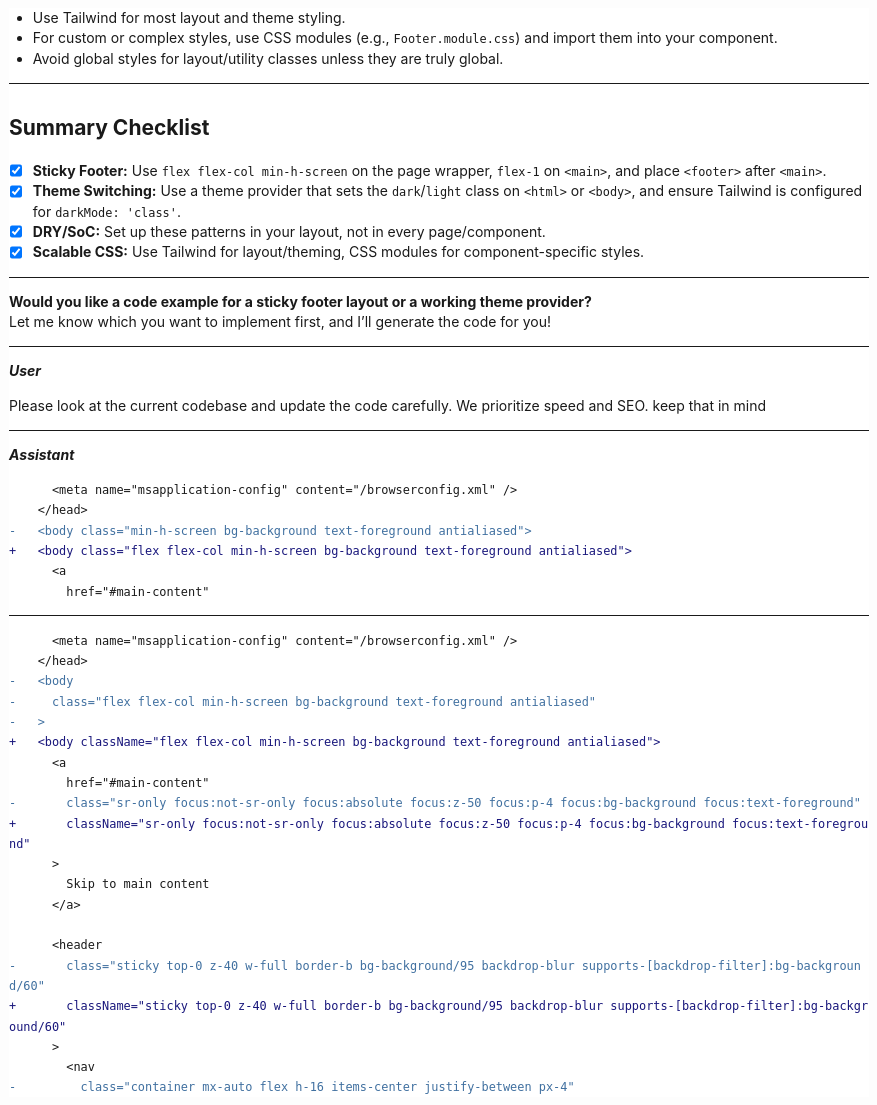 - Use Tailwind for most layout and theme styling.
- For custom or complex styles, use CSS modules (e.g., `Footer.module.css`) and import them into your component.
- Avoid global styles for layout/utility classes unless they are truly global.

---

## **Summary Checklist**

- [x] **Sticky Footer:** Use `flex flex-col min-h-screen` on the page wrapper, `flex-1` on `<main>`, and place `<footer>` after `<main>`.
- [x] **Theme Switching:** Use a theme provider that sets the `dark`/`light` class on `<html>` or `<body>`, and ensure Tailwind is configured for `darkMode: 'class'`.
- [x] **DRY/SoC:** Set up these patterns in your layout, not in every page/component.
- [x] **Scalable CSS:** Use Tailwind for layout/theming, CSS modules for component-specific styles.

---

**Would you like a code example for a sticky footer layout or a working theme provider?**  
Let me know which you want to implement first, and I’ll generate the code for you!

---

_**User**_

Please look at the current codebase and update the code carefully. We prioritize speed and SEO. keep that in mind

---

_**Assistant**_

```diff
      <meta name="msapplication-config" content="/browserconfig.xml" />
    </head>
-   <body class="min-h-screen bg-background text-foreground antialiased">
+   <body class="flex flex-col min-h-screen bg-background text-foreground antialiased">
      <a
        href="#main-content"
```

---

```diff
      <meta name="msapplication-config" content="/browserconfig.xml" />
    </head>
-   <body
-     class="flex flex-col min-h-screen bg-background text-foreground antialiased"
-   >
+   <body className="flex flex-col min-h-screen bg-background text-foreground antialiased">
      <a
        href="#main-content"
-       class="sr-only focus:not-sr-only focus:absolute focus:z-50 focus:p-4 focus:bg-background focus:text-foreground"
+       className="sr-only focus:not-sr-only focus:absolute focus:z-50 focus:p-4 focus:bg-background focus:text-foreground"
      >
        Skip to main content
      </a>
  
      <header
-       class="sticky top-0 z-40 w-full border-b bg-background/95 backdrop-blur supports-[backdrop-filter]:bg-background/60"
+       className="sticky top-0 z-40 w-full border-b bg-background/95 backdrop-blur supports-[backdrop-filter]:bg-background/60"
      >
        <nav
-         class="container mx-auto flex h-16 items-center justify-between px-4"
```